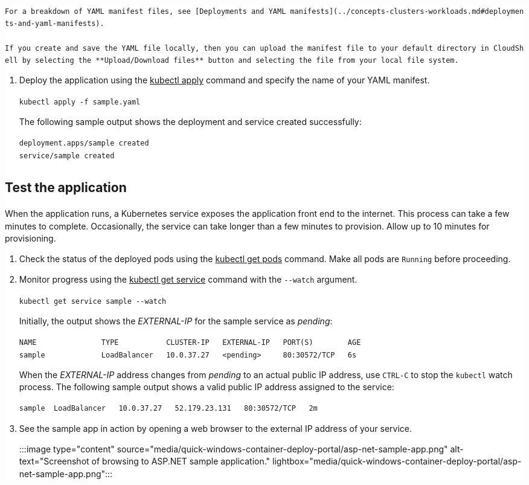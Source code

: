     For a breakdown of YAML manifest files, see [Deployments and YAML manifests](../concepts-clusters-workloads.md#deployments-and-yaml-manifests).

    If you create and save the YAML file locally, then you can upload the manifest file to your default directory in CloudShell by selecting the **Upload/Download files** button and selecting the file from your local file system.

1. Deploy the application using the [kubectl apply][kubectl-apply] command and specify the name of your YAML manifest.

    ```console
    kubectl apply -f sample.yaml
    ```

    The following sample output shows the deployment and service created successfully:

    ```output
    deployment.apps/sample created
    service/sample created
    ```

## Test the application

When the application runs, a Kubernetes service exposes the application front end to the internet. This process can take a few minutes to complete. Occasionally, the service can take longer than a few minutes to provision. Allow up to 10 minutes for provisioning.

1. Check the status of the deployed pods using the [kubectl get pods][kubectl-get] command. Make all pods are `Running` before proceeding.

1. Monitor progress using the [kubectl get service][kubectl-get] command with the `--watch` argument.

    ```console
    kubectl get service sample --watch
    ```

    Initially, the output shows the *EXTERNAL-IP* for the sample service as *pending*:

    ```output
    NAME               TYPE           CLUSTER-IP   EXTERNAL-IP   PORT(S)        AGE
    sample             LoadBalancer   10.0.37.27   <pending>     80:30572/TCP   6s
    ```

    When the *EXTERNAL-IP* address changes from *pending* to an actual public IP address, use `CTRL-C` to stop the `kubectl` watch process. The following sample output shows a valid public IP address assigned to the service:

    ```output
    sample  LoadBalancer   10.0.37.27   52.179.23.131   80:30572/TCP   2m
    ```

1. See the sample app in action by opening a web browser to the external IP address of your service.

    :::image type="content" source="media/quick-windows-container-deploy-portal/asp-net-sample-app.png" alt-text="Screenshot of browsing to ASP.NET sample application." lightbox="media/quick-windows-container-deploy-portal/asp-net-sample-app.png":::


[kubectl]: https://kubernetes.io/docs/reference/kubectl/
[kubectl-apply]: https://kubernetes.io/docs/reference/generated/kubectl/kubectl-commands#apply
[kubectl-get]: https://kubernetes.io/docs/reference/generated/kubectl/kubectl-commands#get
[node-selector]: https://kubernetes.io/docs/concepts/configuration/assign-pod-node/
[aks-tutorial]: ../tutorial-kubernetes-prepare-app.md
[az-aks-get-credentials]: /cli/azure/aks#az_aks_get_credentials
[azure-portal]: https://portal.azure.com
[kubernetes-deployment]: ../concepts-clusters-workloads.md#deployments-and-yaml-manifests
[kubernetes-service]: ../concepts-network.md#services
[preset-config]: ../quotas-skus-regions.md#cluster-configuration-presets-in-the-azure-portal
[import-azakscredential]: /powershell/module/az.aks/import-azakscredential
[aks-solution-guidance]: /azure/architecture/reference-architectures/containers/aks-start-here?WT.mc_id=AKSDOCSPAGE